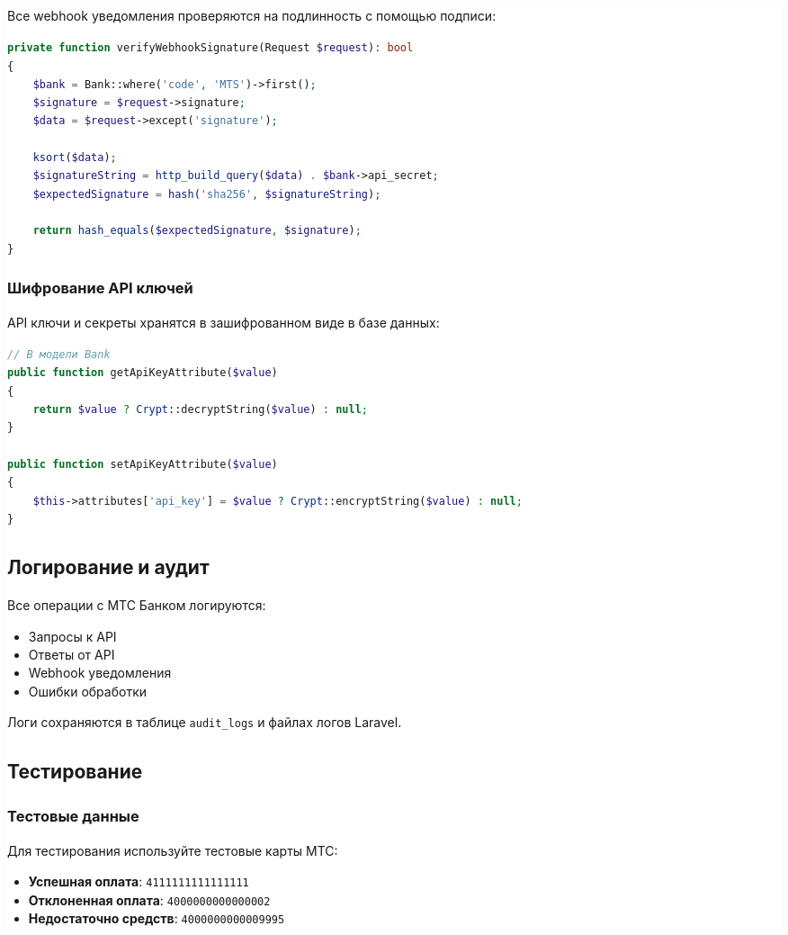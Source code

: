 Все webhook уведомления проверяются на подлинность с помощью подписи:

```php
private function verifyWebhookSignature(Request $request): bool
{
    $bank = Bank::where('code', 'MTS')->first();
    $signature = $request->signature;
    $data = $request->except('signature');
    
    ksort($data);
    $signatureString = http_build_query($data) . $bank->api_secret;
    $expectedSignature = hash('sha256', $signatureString);
    
    return hash_equals($expectedSignature, $signature);
}
```

### Шифрование API ключей

API ключи и секреты хранятся в зашифрованном виде в базе данных:

```php
// В модели Bank
public function getApiKeyAttribute($value)
{
    return $value ? Crypt::decryptString($value) : null;
}

public function setApiKeyAttribute($value)
{
    $this->attributes['api_key'] = $value ? Crypt::encryptString($value) : null;
}
```

## Логирование и аудит

Все операции с МТС Банком логируются:

- Запросы к API
- Ответы от API
- Webhook уведомления
- Ошибки обработки

Логи сохраняются в таблице `audit_logs` и файлах логов Laravel.

## Тестирование

### Тестовые данные

Для тестирования используйте тестовые карты МТС:

- **Успешная оплата**: `4111111111111111`
- **Отклоненная оплата**: `4000000000000002`
- **Недостаточно средств**: `4000000000009995`
